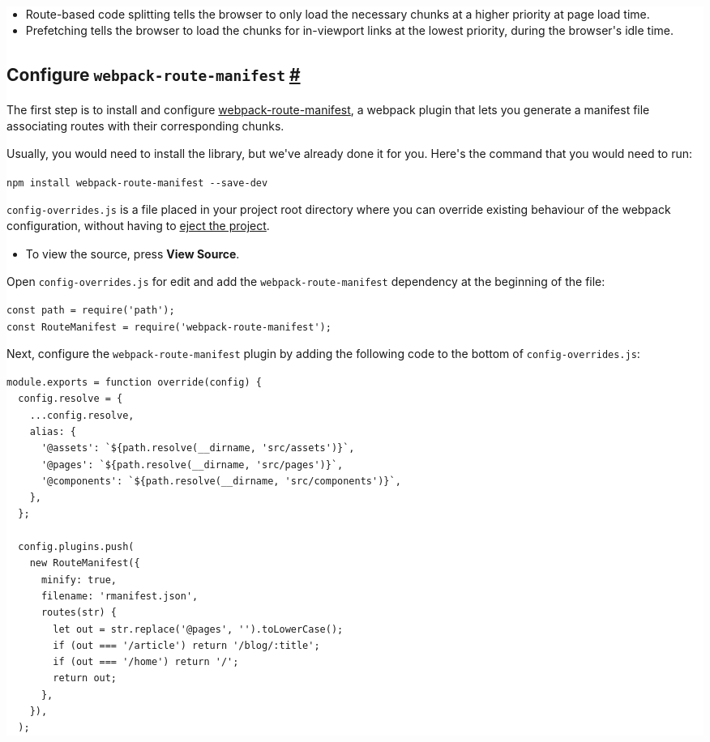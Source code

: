 -   Route-based code splitting tells the browser to only load the necessary chunks at a higher priority at page load time.
-   Prefetching tells the browser to load the chunks for in-viewport links at the lowest priority, during the browser's idle time.

Configure `webpack-route-manifest` <a href="#configure-webpack-route-manifest" class="w-headline-link">#</a>
------------------------------------------------------------------------------------------------------------

The first step is to install and configure [webpack-route-manifest](https://github.com/lukeed/webpack-route-manifest), a webpack plugin that lets you generate a manifest file associating routes with their corresponding chunks.

Usually, you would need to install the library, but we've already done it for you. Here's the command that you would need to run:

    npm install webpack-route-manifest --save-dev

`config-overrides.js` is a file placed in your project root directory where you can override existing behaviour of the webpack configuration, without having to [eject the project](https://github.com/facebook/create-react-app/blob/master/packages/cra-template/template/README.md#npm-run-eject).

-   To view the source, press **View Source**.

Open `config-overrides.js` for edit and add the `webpack-route-manifest` dependency at the beginning of the file:

    const path = require('path');
    const RouteManifest = require('webpack-route-manifest');

Next, configure the `webpack-route-manifest` plugin by adding the following code to the bottom of `config-overrides.js`:

    module.exports = function override(config) {
      config.resolve = {
        ...config.resolve,
        alias: {
          '@assets': `${path.resolve(__dirname, 'src/assets')}`,
          '@pages': `${path.resolve(__dirname, 'src/pages')}`,
          '@components': `${path.resolve(__dirname, 'src/components')}`,
        },
      };

      config.plugins.push(
        new RouteManifest({
          minify: true,
          filename: 'rmanifest.json',
          routes(str) {
            let out = str.replace('@pages', '').toLowerCase();
            if (out === '/article') return '/blog/:title';
            if (out === '/home') return '/';
            return out;
          },
        }),
      );
